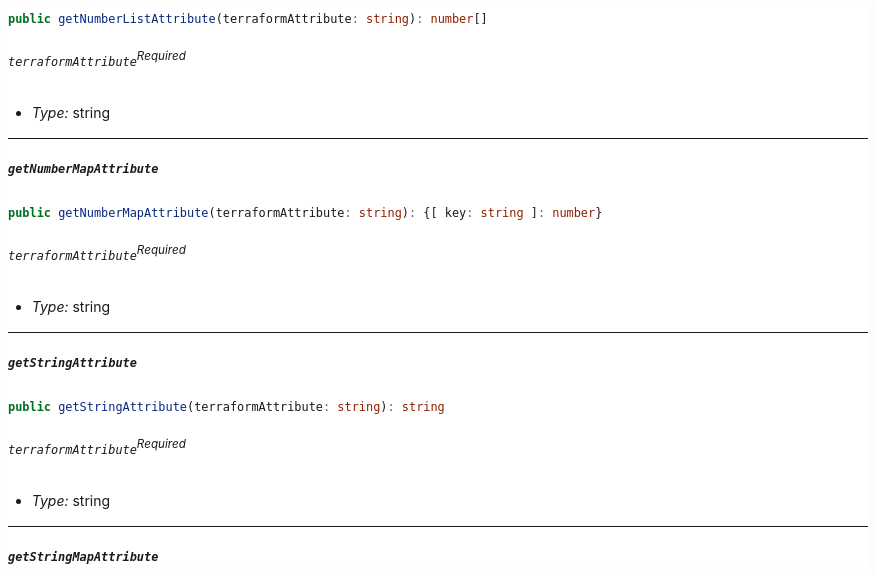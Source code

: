```typescript
public getNumberListAttribute(terraformAttribute: string): number[]
```

###### `terraformAttribute`<sup>Required</sup> <a name="terraformAttribute" id="rhizo-co-terraform-provider-oci.dataOciAdmRemediationRunStages.DataOciAdmRemediationRunStagesFilterOutputReference.getNumberListAttribute.parameter.terraformAttribute"></a>

- *Type:* string

---

##### `getNumberMapAttribute` <a name="getNumberMapAttribute" id="rhizo-co-terraform-provider-oci.dataOciAdmRemediationRunStages.DataOciAdmRemediationRunStagesFilterOutputReference.getNumberMapAttribute"></a>

```typescript
public getNumberMapAttribute(terraformAttribute: string): {[ key: string ]: number}
```

###### `terraformAttribute`<sup>Required</sup> <a name="terraformAttribute" id="rhizo-co-terraform-provider-oci.dataOciAdmRemediationRunStages.DataOciAdmRemediationRunStagesFilterOutputReference.getNumberMapAttribute.parameter.terraformAttribute"></a>

- *Type:* string

---

##### `getStringAttribute` <a name="getStringAttribute" id="rhizo-co-terraform-provider-oci.dataOciAdmRemediationRunStages.DataOciAdmRemediationRunStagesFilterOutputReference.getStringAttribute"></a>

```typescript
public getStringAttribute(terraformAttribute: string): string
```

###### `terraformAttribute`<sup>Required</sup> <a name="terraformAttribute" id="rhizo-co-terraform-provider-oci.dataOciAdmRemediationRunStages.DataOciAdmRemediationRunStagesFilterOutputReference.getStringAttribute.parameter.terraformAttribute"></a>

- *Type:* string

---

##### `getStringMapAttribute` <a name="getStringMapAttribute" id="rhizo-co-terraform-provider-oci.dataOciAdmRemediationRunStages.DataOciAdmRemediationRunStagesFilterOutputReference.getStringMapAttribute"></a>
